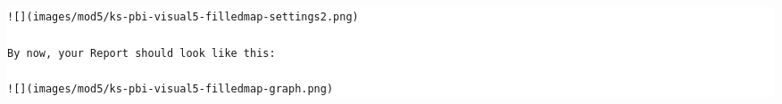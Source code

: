    ![](images/mod5/ks-pbi-visual5-filledmap-settings2.png)

    By now, your Report should look like this:

    ![](images/mod5/ks-pbi-visual5-filledmap-graph.png)
